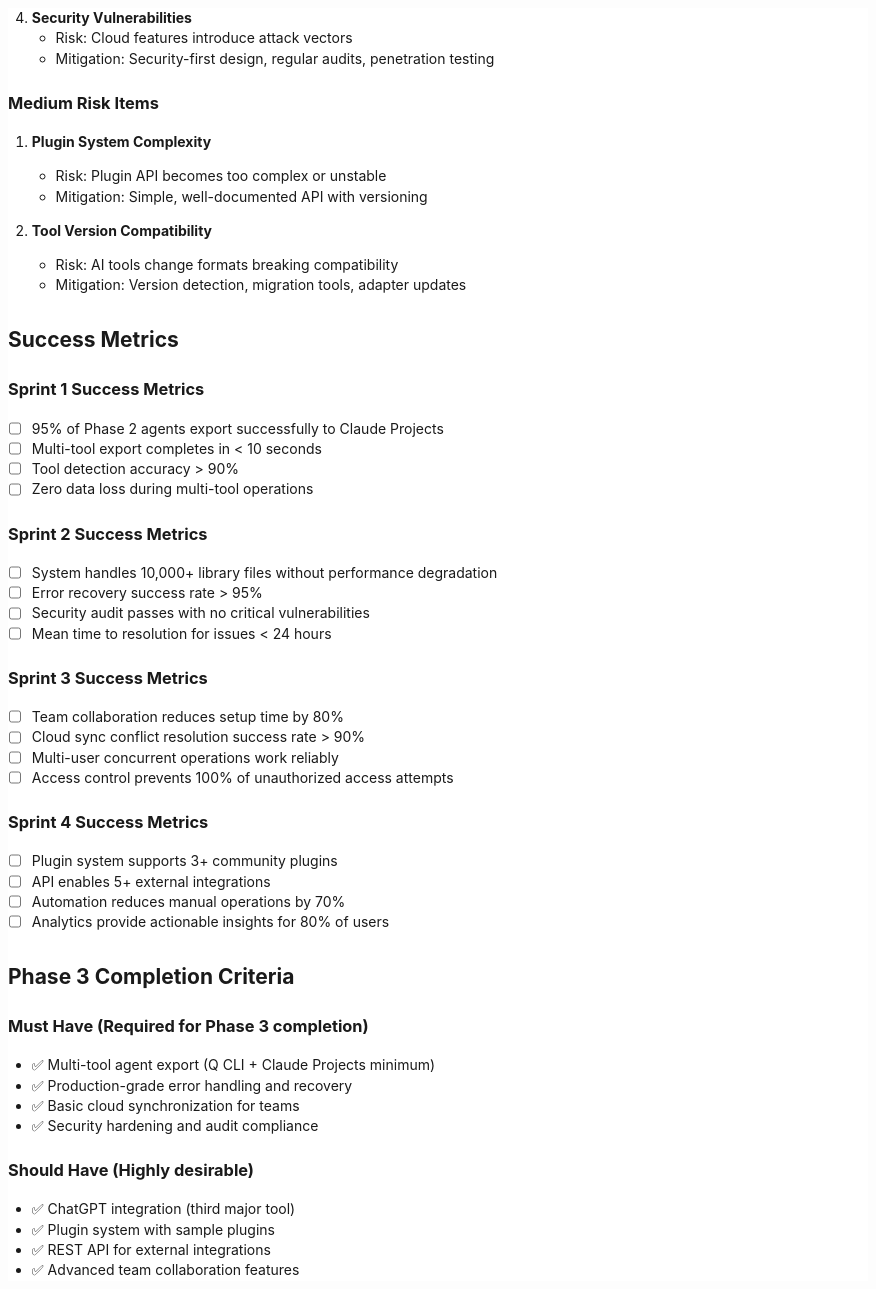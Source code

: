 4. **Security Vulnerabilities**
   - Risk: Cloud features introduce attack vectors
   - Mitigation: Security-first design, regular audits, penetration testing

### Medium Risk Items

1. **Plugin System Complexity**
   - Risk: Plugin API becomes too complex or unstable
   - Mitigation: Simple, well-documented API with versioning

2. **Tool Version Compatibility**
   - Risk: AI tools change formats breaking compatibility
   - Mitigation: Version detection, migration tools, adapter updates

## Success Metrics

### Sprint 1 Success Metrics
- [ ] 95% of Phase 2 agents export successfully to Claude Projects
- [ ] Multi-tool export completes in < 10 seconds
- [ ] Tool detection accuracy > 90%
- [ ] Zero data loss during multi-tool operations

### Sprint 2 Success Metrics
- [ ] System handles 10,000+ library files without performance degradation
- [ ] Error recovery success rate > 95%
- [ ] Security audit passes with no critical vulnerabilities
- [ ] Mean time to resolution for issues < 24 hours

### Sprint 3 Success Metrics
- [ ] Team collaboration reduces setup time by 80%
- [ ] Cloud sync conflict resolution success rate > 90%
- [ ] Multi-user concurrent operations work reliably
- [ ] Access control prevents 100% of unauthorized access attempts

### Sprint 4 Success Metrics
- [ ] Plugin system supports 3+ community plugins
- [ ] API enables 5+ external integrations
- [ ] Automation reduces manual operations by 70%
- [ ] Analytics provide actionable insights for 80% of users

## Phase 3 Completion Criteria

### Must Have (Required for Phase 3 completion)
- ✅ Multi-tool agent export (Q CLI + Claude Projects minimum)
- ✅ Production-grade error handling and recovery
- ✅ Basic cloud synchronization for teams
- ✅ Security hardening and audit compliance

### Should Have (Highly desirable)
- ✅ ChatGPT integration (third major tool)
- ✅ Plugin system with sample plugins
- ✅ REST API for external integrations
- ✅ Advanced team collaboration features
